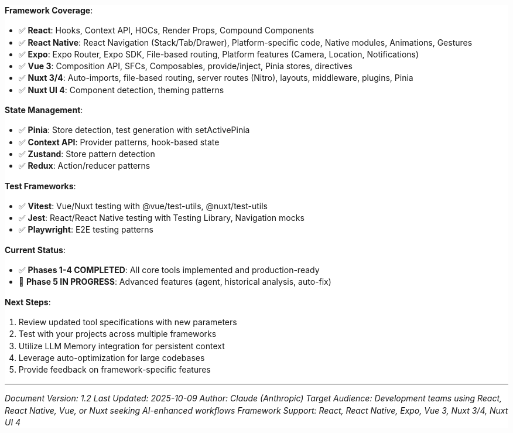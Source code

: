 **Framework Coverage**:
- ✅ **React**: Hooks, Context API, HOCs, Render Props, Compound Components
- ✅ **React Native**: React Navigation (Stack/Tab/Drawer), Platform-specific code, Native modules, Animations, Gestures
- ✅ **Expo**: Expo Router, Expo SDK, File-based routing, Platform features (Camera, Location, Notifications)
- ✅ **Vue 3**: Composition API, SFCs, Composables, provide/inject, Pinia stores, directives
- ✅ **Nuxt 3/4**: Auto-imports, file-based routing, server routes (Nitro), layouts, middleware, plugins, Pinia
- ✅ **Nuxt UI 4**: Component detection, theming patterns

**State Management**:
- ✅ **Pinia**: Store detection, test generation with setActivePinia
- ✅ **Context API**: Provider patterns, hook-based state
- ✅ **Zustand**: Store pattern detection
- ✅ **Redux**: Action/reducer patterns

**Test Frameworks**:
- ✅ **Vitest**: Vue/Nuxt testing with @vue/test-utils, @nuxt/test-utils
- ✅ **Jest**: React/React Native testing with Testing Library, Navigation mocks
- ✅ **Playwright**: E2E testing patterns

**Current Status**:
- ✅ **Phases 1-4 COMPLETED**: All core tools implemented and production-ready
- 🚧 **Phase 5 IN PROGRESS**: Advanced features (agent, historical analysis, auto-fix)

**Next Steps**:
1. Review updated tool specifications with new parameters
2. Test with your projects across multiple frameworks
3. Utilize LLM Memory integration for persistent context
4. Leverage auto-optimization for large codebases
5. Provide feedback on framework-specific features

---

*Document Version: 1.2*
*Last Updated: 2025-10-09*
*Author: Claude (Anthropic)*
*Target Audience: Development teams using React, React Native, Vue, or Nuxt seeking AI-enhanced workflows*
*Framework Support: React, React Native, Expo, Vue 3, Nuxt 3/4, Nuxt UI 4*
